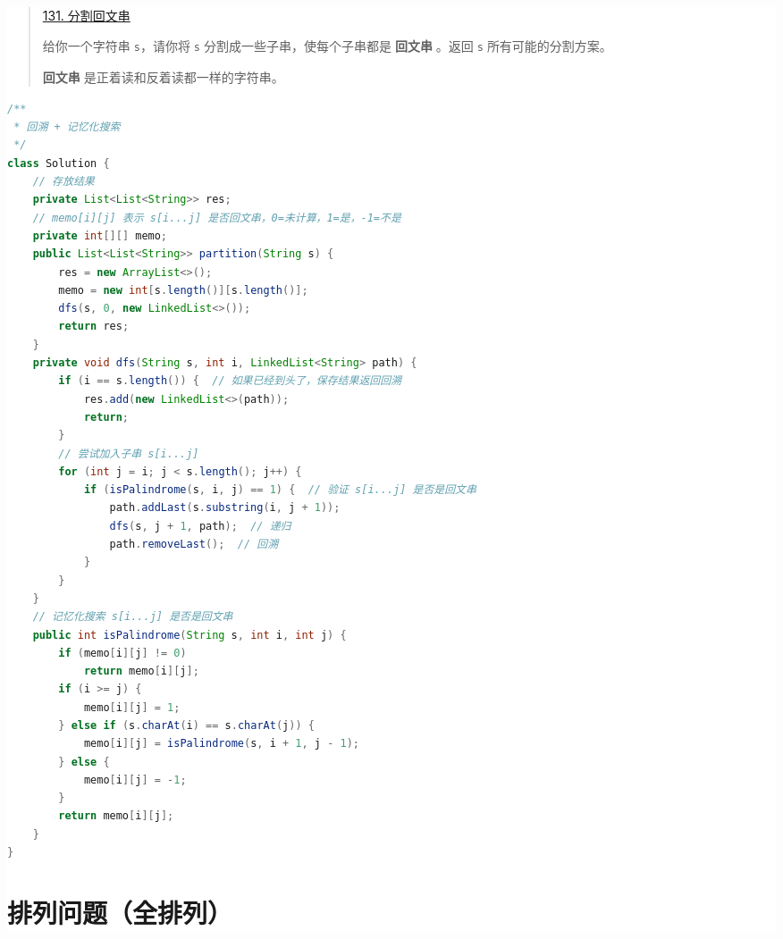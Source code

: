 > [131. 分割回文串](https://leetcode-cn.com/problems/palindrome-partitioning/)
>
> 给你一个字符串 `s`，请你将 `s` 分割成一些子串，使每个子串都是 **回文串** 。返回 `s` 所有可能的分割方案。
>
> **回文串** 是正着读和反着读都一样的字符串。

```java
/**
 * 回溯 + 记忆化搜索
 */
class Solution {
    // 存放结果
    private List<List<String>> res;
    // memo[i][j] 表示 s[i...j] 是否回文串，0=未计算，1=是，-1=不是
    private int[][] memo;
    public List<List<String>> partition(String s) {
        res = new ArrayList<>();
        memo = new int[s.length()][s.length()];
        dfs(s, 0, new LinkedList<>());
        return res;
    }
    private void dfs(String s, int i, LinkedList<String> path) {
        if (i == s.length()) {  // 如果已经到头了，保存结果返回回溯
            res.add(new LinkedList<>(path));
            return;
        }
        // 尝试加入子串 s[i...j]
        for (int j = i; j < s.length(); j++) {
            if (isPalindrome(s, i, j) == 1) {  // 验证 s[i...j] 是否是回文串
                path.addLast(s.substring(i, j + 1));
                dfs(s, j + 1, path);  // 递归
                path.removeLast();  // 回溯
            }
        }
    }
    // 记忆化搜索 s[i...j] 是否是回文串
    public int isPalindrome(String s, int i, int j) {
        if (memo[i][j] != 0)
            return memo[i][j];
        if (i >= j) {
            memo[i][j] = 1;
        } else if (s.charAt(i) == s.charAt(j)) {
            memo[i][j] = isPalindrome(s, i + 1, j - 1);
        } else {
            memo[i][j] = -1;
        }
        return memo[i][j];
    }
}
```

# 排列问题（全排列）
